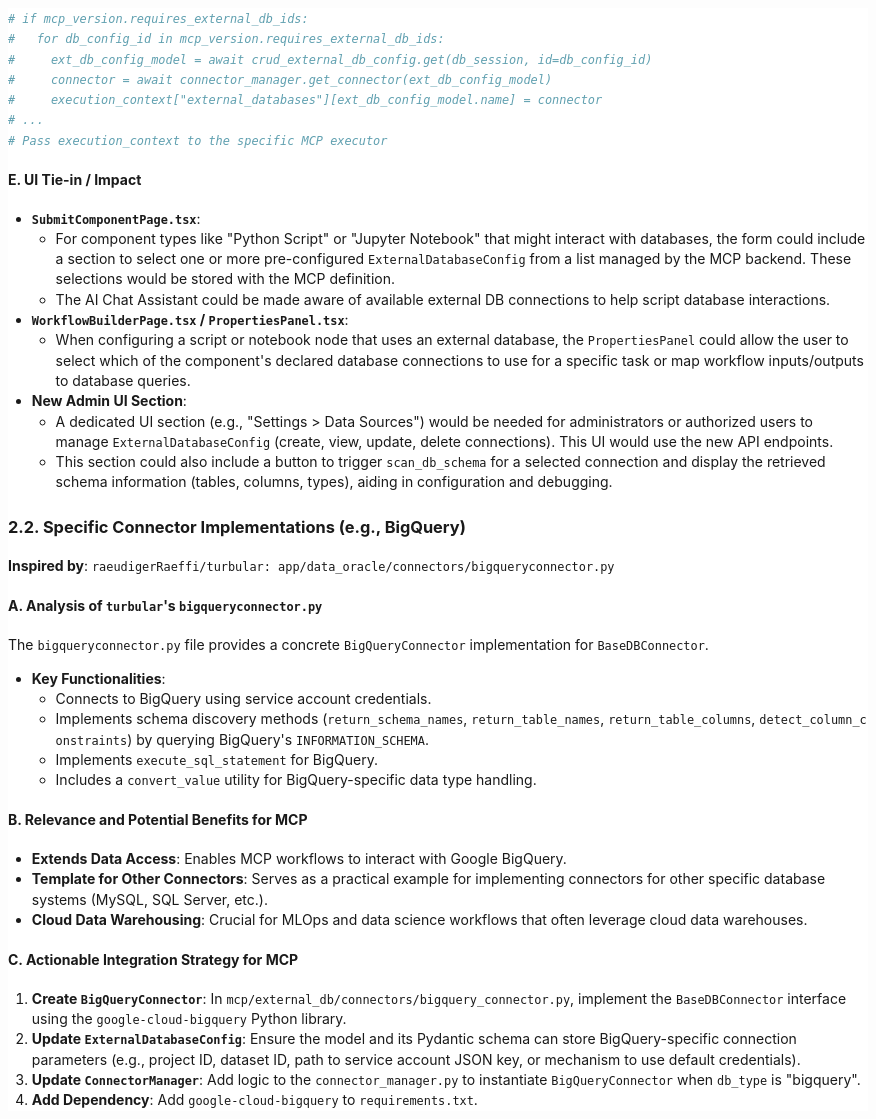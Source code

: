 ```python
# if mcp_version.requires_external_db_ids:
#   for db_config_id in mcp_version.requires_external_db_ids:
#     ext_db_config_model = await crud_external_db_config.get(db_session, id=db_config_id)
#     connector = await connector_manager.get_connector(ext_db_config_model)
#     execution_context["external_databases"][ext_db_config_model.name] = connector
# ...
# Pass execution_context to the specific MCP executor
```

#### E. UI Tie-in / Impact
*   **`SubmitComponentPage.tsx`**:
    *   For component types like "Python Script" or "Jupyter Notebook" that might interact with databases, the form could include a section to select one or more pre-configured `ExternalDatabaseConfig` from a list managed by the MCP backend. These selections would be stored with the MCP definition.
    *   The AI Chat Assistant could be made aware of available external DB connections to help script database interactions.
*   **`WorkflowBuilderPage.tsx` / `PropertiesPanel.tsx`**:
    *   When configuring a script or notebook node that uses an external database, the `PropertiesPanel` could allow the user to select which of the component's declared database connections to use for a specific task or map workflow inputs/outputs to database queries.
*   **New Admin UI Section**:
    *   A dedicated UI section (e.g., "Settings > Data Sources") would be needed for administrators or authorized users to manage `ExternalDatabaseConfig` (create, view, update, delete connections). This UI would use the new API endpoints.
    *   This section could also include a button to trigger `scan_db_schema` for a selected connection and display the retrieved schema information (tables, columns, types), aiding in configuration and debugging.

### 2.2. Specific Connector Implementations (e.g., BigQuery)

**Inspired by**: `raeudigerRaeffi/turbular: app/data_oracle/connectors/bigqueryconnector.py`

#### A. Analysis of `turbular`'s `bigqueryconnector.py`
The `bigqueryconnector.py` file provides a concrete `BigQueryConnector` implementation for `BaseDBConnector`.
*   **Key Functionalities**:
    *   Connects to BigQuery using service account credentials.
    *   Implements schema discovery methods (`return_schema_names`, `return_table_names`, `return_table_columns`, `detect_column_constraints`) by querying BigQuery's `INFORMATION_SCHEMA`.
    *   Implements `execute_sql_statement` for BigQuery.
    *   Includes a `convert_value` utility for BigQuery-specific data type handling.

#### B. Relevance and Potential Benefits for MCP
*   **Extends Data Access**: Enables MCP workflows to interact with Google BigQuery.
*   **Template for Other Connectors**: Serves as a practical example for implementing connectors for other specific database systems (MySQL, SQL Server, etc.).
*   **Cloud Data Warehousing**: Crucial for MLOps and data science workflows that often leverage cloud data warehouses.

#### C. Actionable Integration Strategy for MCP
1.  **Create `BigQueryConnector`**: In `mcp/external_db/connectors/bigquery_connector.py`, implement the `BaseDBConnector` interface using the `google-cloud-bigquery` Python library.
2.  **Update `ExternalDatabaseConfig`**: Ensure the model and its Pydantic schema can store BigQuery-specific connection parameters (e.g., project ID, dataset ID, path to service account JSON key, or mechanism to use default credentials).
3.  **Update `ConnectorManager`**: Add logic to the `connector_manager.py` to instantiate `BigQueryConnector` when `db_type` is "bigquery".
4.  **Add Dependency**: Add `google-cloud-bigquery` to `requirements.txt`.
